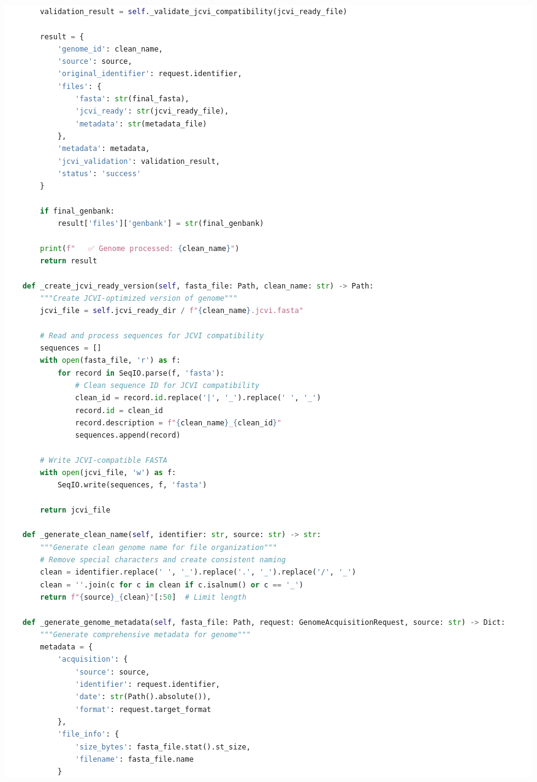 ```python
        validation_result = self._validate_jcvi_compatibility(jcvi_ready_file)
        
        result = {
            'genome_id': clean_name,
            'source': source,
            'original_identifier': request.identifier,
            'files': {
                'fasta': str(final_fasta),
                'jcvi_ready': str(jcvi_ready_file),
                'metadata': str(metadata_file)
            },
            'metadata': metadata,
            'jcvi_validation': validation_result,
            'status': 'success'
        }
        
        if final_genbank:
            result['files']['genbank'] = str(final_genbank)
        
        print(f"   ✅ Genome processed: {clean_name}")
        return result
    
    def _create_jcvi_ready_version(self, fasta_file: Path, clean_name: str) -> Path:
        """Create JCVI-optimized version of genome"""
        jcvi_file = self.jcvi_ready_dir / f"{clean_name}.jcvi.fasta"
        
        # Read and process sequences for JCVI compatibility
        sequences = []
        with open(fasta_file, 'r') as f:
            for record in SeqIO.parse(f, 'fasta'):
                # Clean sequence ID for JCVI compatibility
                clean_id = record.id.replace('|', '_').replace(' ', '_')
                record.id = clean_id
                record.description = f"{clean_name}_{clean_id}"
                sequences.append(record)
        
        # Write JCVI-compatible FASTA
        with open(jcvi_file, 'w') as f:
            SeqIO.write(sequences, f, 'fasta')
        
        return jcvi_file
    
    def _generate_clean_name(self, identifier: str, source: str) -> str:
        """Generate clean genome name for file organization"""
        # Remove special characters and create consistent naming
        clean = identifier.replace(' ', '_').replace('.', '_').replace('/', '_')
        clean = ''.join(c for c in clean if c.isalnum() or c == '_')
        return f"{source}_{clean}"[:50]  # Limit length
    
    def _generate_genome_metadata(self, fasta_file: Path, request: GenomeAcquisitionRequest, source: str) -> Dict:
        """Generate comprehensive metadata for genome"""
        metadata = {
            'acquisition': {
                'source': source,
                'identifier': request.identifier,
                'date': str(Path().absolute()),
                'format': request.target_format
            },
            'file_info': {
                'size_bytes': fasta_file.stat().st_size,
                'filename': fasta_file.name
            }
```
